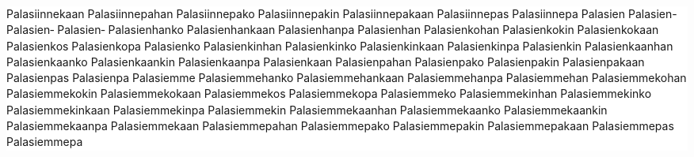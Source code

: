 Palasiinnekaan
Palasiinnepahan
Palasiinnepako
Palasiinnepakin
Palasiinnepakaan
Palasiinnepas
Palasiinnepa
Palasien
Palasien-
Palasien‐
Palasien‑
Palasienhanko
Palasienhankaan
Palasienhanpa
Palasienhan
Palasienkohan
Palasienkokin
Palasienkokaan
Palasienkos
Palasienkopa
Palasienko
Palasienkinhan
Palasienkinko
Palasienkinkaan
Palasienkinpa
Palasienkin
Palasienkaanhan
Palasienkaanko
Palasienkaankin
Palasienkaanpa
Palasienkaan
Palasienpahan
Palasienpako
Palasienpakin
Palasienpakaan
Palasienpas
Palasienpa
Palasiemme
Palasiemmehanko
Palasiemmehankaan
Palasiemmehanpa
Palasiemmehan
Palasiemmekohan
Palasiemmekokin
Palasiemmekokaan
Palasiemmekos
Palasiemmekopa
Palasiemmeko
Palasiemmekinhan
Palasiemmekinko
Palasiemmekinkaan
Palasiemmekinpa
Palasiemmekin
Palasiemmekaanhan
Palasiemmekaanko
Palasiemmekaankin
Palasiemmekaanpa
Palasiemmekaan
Palasiemmepahan
Palasiemmepako
Palasiemmepakin
Palasiemmepakaan
Palasiemmepas
Palasiemmepa